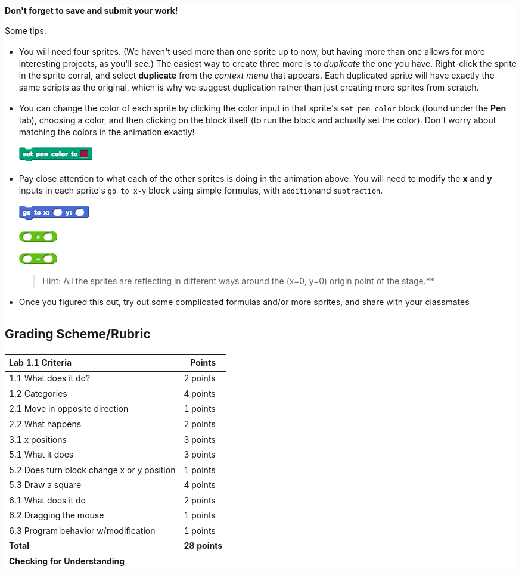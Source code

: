 **Don't forget to save and submit your work!**

Some tips:

* You will need four sprites. (We haven't used more than one sprite up to now, but having more than one allows for more interesting projects, as you'll see.) The easiest way to create three more is to _duplicate_ the one you have. Right-click the sprite in the sprite corral, and select **duplicate** from the _context menu_ that appears. Each duplicated sprite will have exactly the same scripts as the original, which is why we suggest duplication rather than just creating more sprites from scratch.

* You can change the color of each sprite by clicking the color input in that sprite's `set pen color` block (found under the **Pen** tab), choosing a color, and then clicking on the block itself (to run the block and actually set the color). Don't worry about matching the colors in the animation exactly!

  ![set pen color](images/set_pen_color.png)

* Pay close attention to what each of the other sprites is doing in the animation above. You will need to modify the **x** and **y** inputs in each sprite's `go to x-y` block using simple formulas, with `addition`and `subtraction`.

  ![go to x-y](images/go_to_x_y.png)

  ![addition](images/addition.png)
  
  ![subtraction](images/subtraction.png)
  >Hint: All the sprites are reflecting in different ways around the (x=0, y=0) origin point of the stage.**

* Once you figured this out, try out some complicated formulas and/or more sprites, and share with your classmates

## Grading Scheme/Rubric

| **Lab 1.1 Criteria**                        | Points          |
| :------------------------------------------- | -------------- |
| 1.1 What does it do?                        | 2 points     |
| 1.2 Categories                              | 4 points     |
| 2.1 Move in opposite direction              | 1 points     |
| 2.2 What happens                            | 2 points     |
| 3.1 x positions                             | 3 points     |
| 5.1 What it does                            | 3 points     |
| 5.2 Does turn block change x or y position  | 1 points     |
| 5.3 Draw a square                           | 4 points     |
| 6.1 What does it do                         | 2 points     |
| 6.2 Dragging the mouse                      | 1 points     |
| 6.3 Program behavior w/modification         | 1 points     |
| **Total**                                   | **28 points** |
| **Checking for Understanding**              |               |